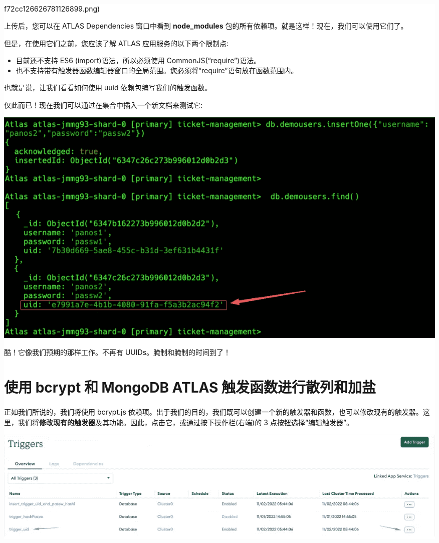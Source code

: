 f72cc126626781126899.png)

上传后，您可以在 ATLAS Dependencies 窗口中看到 **node_modules** 包的所有依赖项。就是这样！现在，我们可以使用它们了。

但是，在使用它们之前，您应该了解 ATLAS 应用服务的以下两个限制点:

*   目前还不支持 ES6 (import)语法，所以必须使用 CommonJS(“require”)语法。
*   也不支持带有触发器函数编辑器窗口的全局范围。您必须将“require”语句放在函数范围内。

也就是说，让我们看看如何使用 uuid 依赖包编写我们的触发函数。

仅此而已！现在我们可以通过在集合中插入一个新文档来测试它:

![](img/823ca7afef9e585d2f6555c7b0772522.png)

酷！它像我们预期的那样工作。不再有 UUIDs。腌制和腌制的时间到了！

# 使用 bcrypt 和 MongoDB ATLAS 触发函数进行散列和加盐

正如我们所说的，我们将使用 bcrypt.js 依赖项。出于我们的目的，我们既可以创建一个新的触发器和函数，也可以修改现有的触发器。这里，我们将**修改现有的触发器**及其功能。因此，点击它，或通过按下操作栏(右端)的 3 点按钮选择“编辑触发器”。

![](img/334e3282820748f6b2f5fef5462d9420.png)
